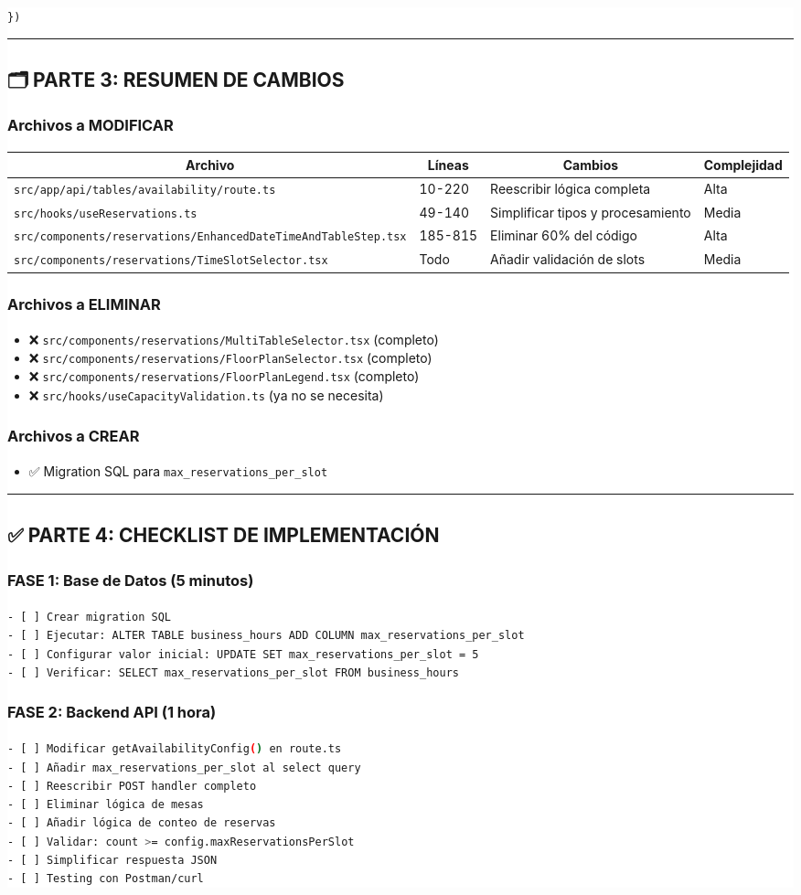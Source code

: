 ```typescript
})
```

---

## 🗂️ PARTE 3: RESUMEN DE CAMBIOS

### Archivos a MODIFICAR

| Archivo | Líneas | Cambios | Complejidad |
|---------|--------|---------|-------------|
| `src/app/api/tables/availability/route.ts` | 10-220 | Reescribir lógica completa | Alta |
| `src/hooks/useReservations.ts` | 49-140 | Simplificar tipos y procesamiento | Media |
| `src/components/reservations/EnhancedDateTimeAndTableStep.tsx` | 185-815 | Eliminar 60% del código | Alta |
| `src/components/reservations/TimeSlotSelector.tsx` | Todo | Añadir validación de slots | Media |

### Archivos a ELIMINAR

- ❌ `src/components/reservations/MultiTableSelector.tsx` (completo)
- ❌ `src/components/reservations/FloorPlanSelector.tsx` (completo)
- ❌ `src/components/reservations/FloorPlanLegend.tsx` (completo)
- ❌ `src/hooks/useCapacityValidation.ts` (ya no se necesita)

### Archivos a CREAR

- ✅ Migration SQL para `max_reservations_per_slot`

---

## ✅ PARTE 4: CHECKLIST DE IMPLEMENTACIÓN

### FASE 1: Base de Datos (5 minutos)

```bash
- [ ] Crear migration SQL
- [ ] Ejecutar: ALTER TABLE business_hours ADD COLUMN max_reservations_per_slot
- [ ] Configurar valor inicial: UPDATE SET max_reservations_per_slot = 5
- [ ] Verificar: SELECT max_reservations_per_slot FROM business_hours
```

### FASE 2: Backend API (1 hora)

```bash
- [ ] Modificar getAvailabilityConfig() en route.ts
- [ ] Añadir max_reservations_per_slot al select query
- [ ] Reescribir POST handler completo
- [ ] Eliminar lógica de mesas
- [ ] Añadir lógica de conteo de reservas
- [ ] Validar: count >= config.maxReservationsPerSlot
- [ ] Simplificar respuesta JSON
- [ ] Testing con Postman/curl
```
